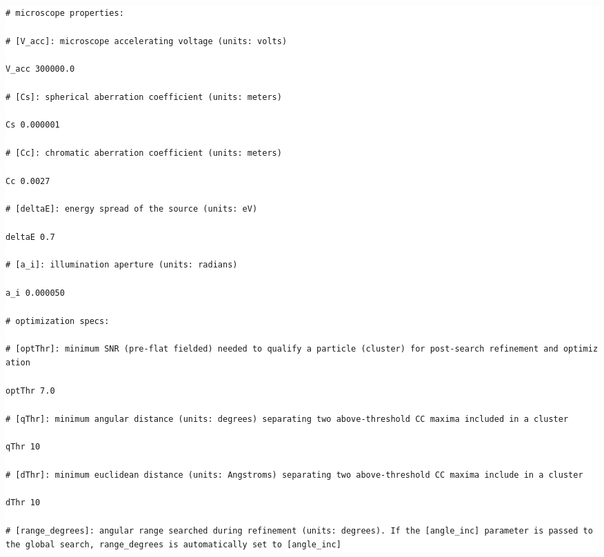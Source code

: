 	# microscope properties:

	# [V_acc]: microscope accelerating voltage (units: volts)

	V_acc 300000.0

	# [Cs]: spherical aberration coefficient (units: meters)

	Cs 0.000001

	# [Cc]: chromatic aberration coefficient (units: meters)

	Cc 0.0027

	# [deltaE]: energy spread of the source (units: eV)

	deltaE 0.7

	# [a_i]: illumination aperture (units: radians)

	a_i 0.000050

	# optimization specs:

	# [optThr]: minimum SNR (pre-flat fielded) needed to qualify a particle (cluster) for post-search refinement and optimization

	optThr 7.0

	# [qThr]: minimum angular distance (units: degrees) separating two above-threshold CC maxima included in a cluster

	qThr 10

	# [dThr]: minimum euclidean distance (units: Angstroms) separating two above-threshold CC maxima include in a cluster

	dThr 10

	# [range_degrees]: angular range searched during refinement (units: degrees). If the [angle_inc] parameter is passed to the global search, range_degrees is automatically set to [angle_inc]

